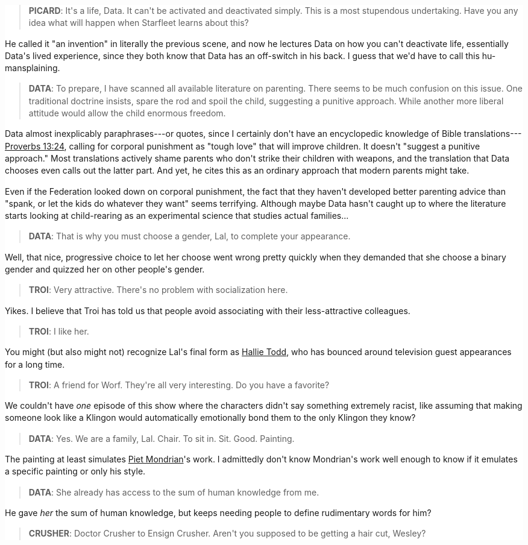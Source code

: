  > **PICARD**: It's a life, Data. It can't be activated and deactivated simply. This is a most stupendous undertaking. Have you any idea what will happen when Starfleet learns about this?

He called it "an invention" in literally the previous scene, and now he lectures Data on how you can't deactivate life, essentially Data's lived experience, since they both know that Data has an off-switch in his back.  I guess that we'd have to call this hu-mansplaining.

 > **DATA**: To prepare, I have scanned all available literature on parenting. There seems to be much confusion on this issue. One traditional doctrine insists, spare the rod and spoil the child, suggesting a punitive approach. While another more liberal attitude would allow the child enormous freedom.

Data almost inexplicably paraphrases---or quotes, since I certainly don't have an encyclopedic knowledge of Bible translations---[Proverbs 13:24](https://en.wikipedia.org/wiki/Proverbs_13#Verse_24), calling for corporal punishment as "tough love" that will improve children.  It doesn't "suggest a punitive approach."  Most translations actively shame parents who don't strike their children with weapons, and the translation that Data chooses even calls out the latter part.  And yet, he cites this as an ordinary approach that modern parents might take.

Even if the Federation looked down on corporal punishment, the fact that they haven't developed better parenting advice than "spank, or let the kids do whatever they want" seems terrifying.  Although maybe Data hasn't caught up to where the literature starts looking at child-rearing as an experimental science that studies actual families...

 > **DATA**: That is why you must choose a gender, Lal, to complete your appearance.

Well, that nice, progressive choice to let her choose went wrong pretty quickly when they demanded that she choose a binary gender and quizzed her on other people's gender.

 > **TROI**: Very attractive. There's no problem with socialization here.

Yikes.  I believe that Troi has told us that people avoid associating with their less-attractive colleagues.

 > **TROI**: I like her.

You might (but also might not) recognize Lal's final form as [Hallie Todd](https://en.wikipedia.org/wiki/Hallie_Todd), who has bounced around television guest appearances for a long time.

 > **TROI**: A friend for Worf. They're all very interesting. Do you have a favorite?

We couldn't have *one* episode of this show where the characters didn't say something extremely racist, like assuming that making someone look like a Klingon would automatically emotionally bond them to the only Klingon they know?

 > **DATA**: Yes. We are a family, Lal. Chair. To sit in. Sit. Good. Painting.

The painting at least simulates [Piet Mondrian](https://en.wikipedia.org/wiki/Piet_Mondrian)'s work.  I admittedly don't know Mondrian's work well enough to know if it emulates a specific painting or only his style.

 > **DATA**: She already has access to the sum of human knowledge from me.

He gave *her* the sum of human knowledge, but keeps needing people to define rudimentary words for him?

 > **CRUSHER**: Doctor Crusher to Ensign Crusher. Aren't you supposed to be getting a hair cut, Wesley?
